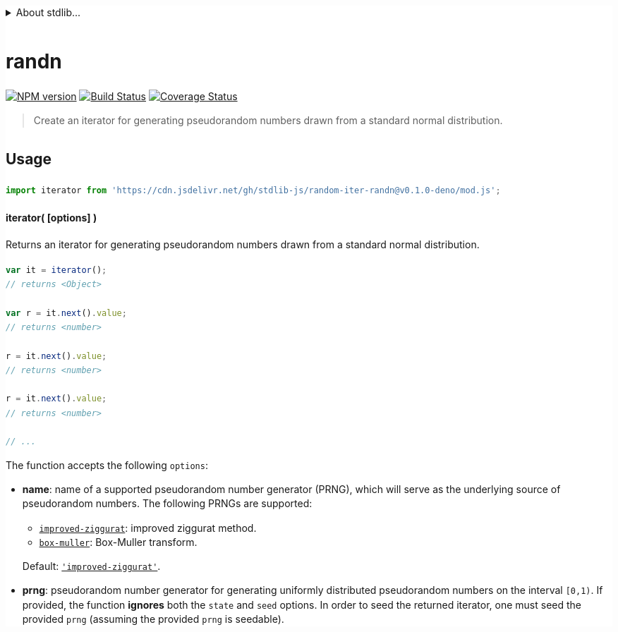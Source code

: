 


<details><summary>
    About stdlib...
  </summary></details>

# randn

[![NPM version][npm-image]][npm-url] [![Build Status][test-image]][test-url] [![Coverage Status][coverage-image]][coverage-url] 

> Create an iterator for generating pseudorandom numbers drawn from a standard normal distribution.



<section class="usage">

## Usage

```javascript
import iterator from 'https://cdn.jsdelivr.net/gh/stdlib-js/random-iter-randn@v0.1.0-deno/mod.js';
```

#### iterator( \[options] )

Returns an iterator for generating pseudorandom numbers drawn from a standard normal distribution.

```javascript
var it = iterator();
// returns <Object>

var r = it.next().value;
// returns <number>

r = it.next().value;
// returns <number>

r = it.next().value;
// returns <number>

// ...
```

The function accepts the following `options`:

-   **name**: name of a supported pseudorandom number generator (PRNG), which will serve as the underlying source of pseudorandom numbers. The following PRNGs are supported:

    -   [`improved-ziggurat`][@stdlib/random/base/improved-ziggurat]: improved ziggurat method.
    -   [`box-muller`][@stdlib/random/base/box-muller]: Box-Muller transform.  

    Default: [`'improved-ziggurat'`][@stdlib/random/base/improved-ziggurat].

-   **prng**: pseudorandom number generator for generating uniformly distributed pseudorandom numbers on the interval `[0,1)`. If provided, the function **ignores** both the `state` and `seed` options. In order to seed the returned iterator, one must seed the provided `prng` (assuming the provided `prng` is seedable).


[npm-image]: http://img.shields.io/npm/v/@stdlib/random-iter-randn.svg
[npm-url]: https://npmjs.org/package/@stdlib/random-iter-randn
[test-image]: https://github.com/stdlib-js/random-iter-randn/actions/workflows/test.yml/badge.svg?branch=v0.1.0
[test-url]: https://github.com/stdlib-js/random-iter-randn/actions/workflows/test.yml?query=branch:v0.1.0
[coverage-image]: https://img.shields.io/codecov/c/github/stdlib-js/random-iter-randn/main.svg
[coverage-url]: https://codecov.io/github/stdlib-js/random-iter-randn?branch=main
[chat-image]: https://img.shields.io/gitter/room/stdlib-js/stdlib.svg
[chat-url]: https://app.gitter.im/#/room/#stdlib-js_stdlib:gitter.im
[stdlib]: https://github.com/stdlib-js/stdlib
[stdlib-authors]: https://github.com/stdlib-js/stdlib/graphs/contributors
[umd]: https://github.com/umdjs/umd
[es-module]: https://developer.mozilla.org/en-US/docs/Web/JavaScript/Guide/Modules
[deno-url]: https://github.com/stdlib-js/random-iter-randn/tree/deno
[umd-url]: https://github.com/stdlib-js/random-iter-randn/tree/umd
[esm-url]: https://github.com/stdlib-js/random-iter-randn/tree/esm
[branches-url]: https://github.com/stdlib-js/random-iter-randn/blob/main/branches.md
[stdlib-license]: https://raw.githubusercontent.com/stdlib-js/random-iter-randn/main/LICENSE
[@stdlib/random/base/improved-ziggurat]: https://github.com/stdlib-js/random-base-improved-ziggurat/tree/deno
[@stdlib/random/base/box-muller]: https://github.com/stdlib-js/random-base-box-muller/tree/deno
[@stdlib/array/uint32]: https://github.com/stdlib-js/array-uint32/tree/deno
[@stdlib/random/base/randn]: https://github.com/stdlib-js/random-base-randn/tree/deno
